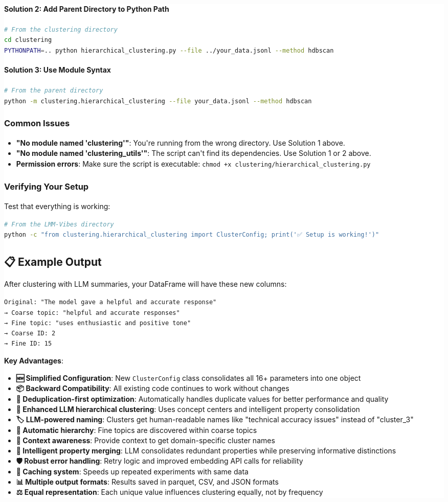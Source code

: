 #### **Solution 2: Add Parent Directory to Python Path**
```bash
# From the clustering directory
cd clustering
PYTHONPATH=.. python hierarchical_clustering.py --file ../your_data.jsonl --method hdbscan
```

#### **Solution 3: Use Module Syntax**
```bash
# From the parent directory
python -m clustering.hierarchical_clustering --file your_data.jsonl --method hdbscan
```

### **Common Issues**

- **"No module named 'clustering'"**: You're running from the wrong directory. Use Solution 1 above.
- **"No module named 'clustering_utils'"**: The script can't find its dependencies. Use Solution 1 or 2 above.
- **Permission errors**: Make sure the script is executable: `chmod +x clustering/hierarchical_clustering.py`

### **Verifying Your Setup**

Test that everything is working:
```bash
# From the LMM-Vibes directory
python -c "from clustering.hierarchical_clustering import ClusterConfig; print('✅ Setup is working!')"
```

## 📋 Example Output

After clustering with LLM summaries, your DataFrame will have these new columns:

```
Original: "The model gave a helpful and accurate response"
→ Coarse topic: "helpful and accurate responses" 
→ Fine topic: "uses enthusiastic and positive tone"
→ Coarse ID: 2
→ Fine ID: 15
```

**Key Advantages**:
- **🆕 Simplified Configuration**: New `ClusterConfig` class consolidates all 16+ parameters into one object
- **📦 Backward Compatibility**: All existing code continues to work without changes
- **🚀 Deduplication-first optimization**: Automatically handles duplicate values for better performance and quality
- **🧠 Enhanced LLM hierarchical clustering**: Uses concept centers and intelligent property consolidation
- **🏷️ LLM-powered naming**: Clusters get human-readable names like "technical accuracy issues" instead of "cluster_3"
- **🌳 Automatic hierarchy**: Fine topics are discovered within coarse topics
- **🎯 Context awareness**: Provide context to get domain-specific cluster names
- **🔧 Intelligent property merging**: LLM consolidates redundant properties while preserving informative distinctions
- **🛡️ Robust error handling**: Retry logic and improved embedding API calls for reliability
- **💾 Caching system**: Speeds up repeated experiments with same data
- **📊 Multiple output formats**: Results saved in parquet, CSV, and JSON formats
- **⚖️ Equal representation**: Each unique value influences clustering equally, not by frequency
